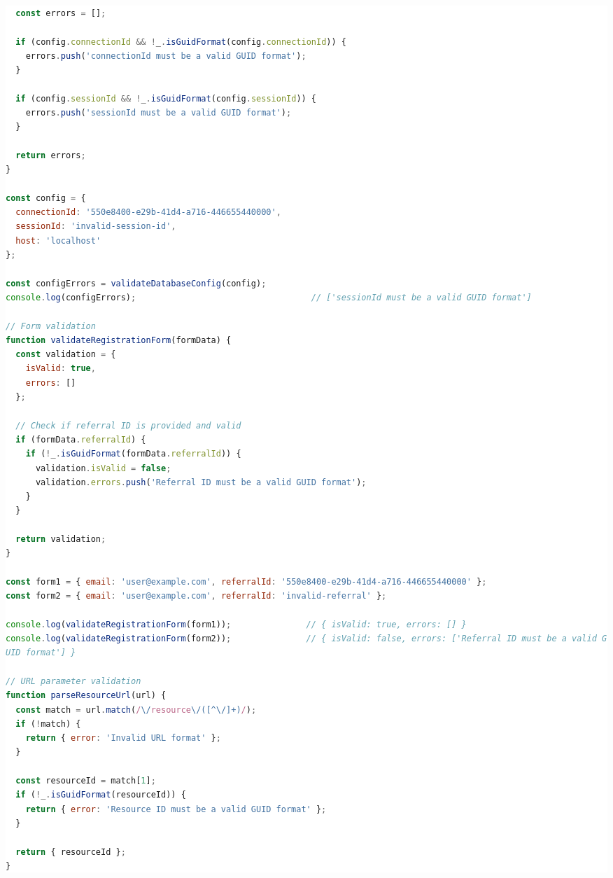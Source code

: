 ```javascript
  const errors = [];
  
  if (config.connectionId && !_.isGuidFormat(config.connectionId)) {
    errors.push('connectionId must be a valid GUID format');
  }
  
  if (config.sessionId && !_.isGuidFormat(config.sessionId)) {
    errors.push('sessionId must be a valid GUID format');
  }
  
  return errors;
}

const config = {
  connectionId: '550e8400-e29b-41d4-a716-446655440000',
  sessionId: 'invalid-session-id',
  host: 'localhost'
};

const configErrors = validateDatabaseConfig(config);
console.log(configErrors);                                   // ['sessionId must be a valid GUID format']

// Form validation
function validateRegistrationForm(formData) {
  const validation = {
    isValid: true,
    errors: []
  };
  
  // Check if referral ID is provided and valid
  if (formData.referralId) {
    if (!_.isGuidFormat(formData.referralId)) {
      validation.isValid = false;
      validation.errors.push('Referral ID must be a valid GUID format');
    }
  }
  
  return validation;
}

const form1 = { email: 'user@example.com', referralId: '550e8400-e29b-41d4-a716-446655440000' };
const form2 = { email: 'user@example.com', referralId: 'invalid-referral' };

console.log(validateRegistrationForm(form1));               // { isValid: true, errors: [] }
console.log(validateRegistrationForm(form2));               // { isValid: false, errors: ['Referral ID must be a valid GUID format'] }

// URL parameter validation
function parseResourceUrl(url) {
  const match = url.match(/\/resource\/([^\/]+)/);
  if (!match) {
    return { error: 'Invalid URL format' };
  }
  
  const resourceId = match[1];
  if (!_.isGuidFormat(resourceId)) {
    return { error: 'Resource ID must be a valid GUID format' };
  }
  
  return { resourceId };
}

```